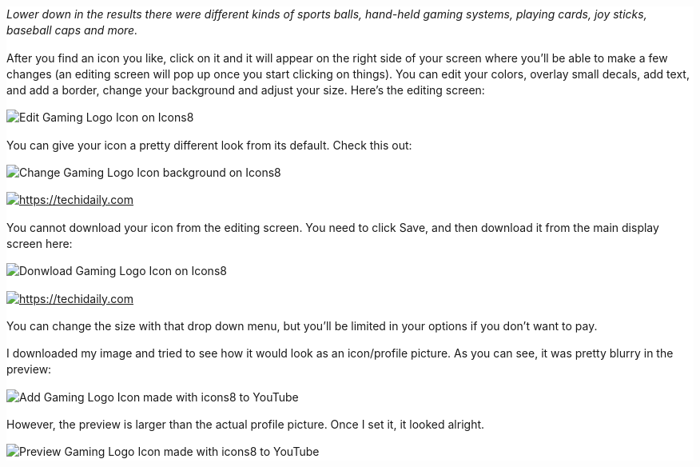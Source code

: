 



_Lower down in the results there were different kinds of sports balls, hand-held gaming systems, playing cards, joy sticks, baseball caps and more._

After you find an icon you like, click on it and it will appear on the right side of your screen where you’ll be able to make a few changes (an editing screen will pop up once you start clicking on things). You can edit your colors, overlay small decals, add text, and add a border, change your background and adjust your size. Here’s the editing screen:

![Edit Gaming Logo Icon on Icons8](https://images.wondershare.com/filmora/article-images/edit-gaming-icons-logos-on-icons8.jpg)

You can give your icon a pretty different look from its default. Check this out:

![Change Gaming Logo Icon background on Icons8](https://images.wondershare.com/filmora/article-images/change-gaming-icons-logos-background-on-icons8.jpg)






<a href="https://ephamedtechinc.pxf.io/c/5597632/2123511/26400" target="_top" id="2123511">
  <img src="//a.impactradius-go.com/display-ad/26400-2123511" border="0" alt="https://techidaily.com" width="728" height="90"/>
</a>
<img height="0" width="0" src="https://ephamedtechinc.pxf.io/i/5597632/2123511/26400" style="position:absolute;visibility:hidden;" border="0" />





You cannot download your icon from the editing screen. You need to click Save, and then download it from the main display screen here:

![Donwload Gaming Logo Icon  on Icons8](https://images.wondershare.com/filmora/article-images/download-gaming-icons-logos-on-icons8.jpg)






<a href="https://aligracehair.sjv.io/c/5597632/2115948/19272" target="_top" id="2115948">
  <img src="//a.impactradius-go.com/display-ad/19272-2115948" border="0" alt="https://techidaily.com" width="336" height="90"/>
</a>
<img height="0" width="0" src="https://aligracehair.sjv.io/i/5597632/2115948/19272" style="position:absolute;visibility:hidden;" border="0" />





You can change the size with that drop down menu, but you’ll be limited in your options if you don’t want to pay.

I downloaded my image and tried to see how it would look as an icon/profile picture. As you can see, it was pretty blurry in the preview:

![Add Gaming Logo Icon made with icons8 to YouTube](https://images.wondershare.com/filmora/article-images/add-gaming-icons-logos-made-with-icons8.jpg)

However, the preview is larger than the actual profile picture. Once I set it, it looked alright.

![Preview Gaming Logo Icon made with icons8 to YouTube](https://images.wondershare.com/filmora/article-images/preview-gaming-icons-logos-made-with-icons8.jpg)
